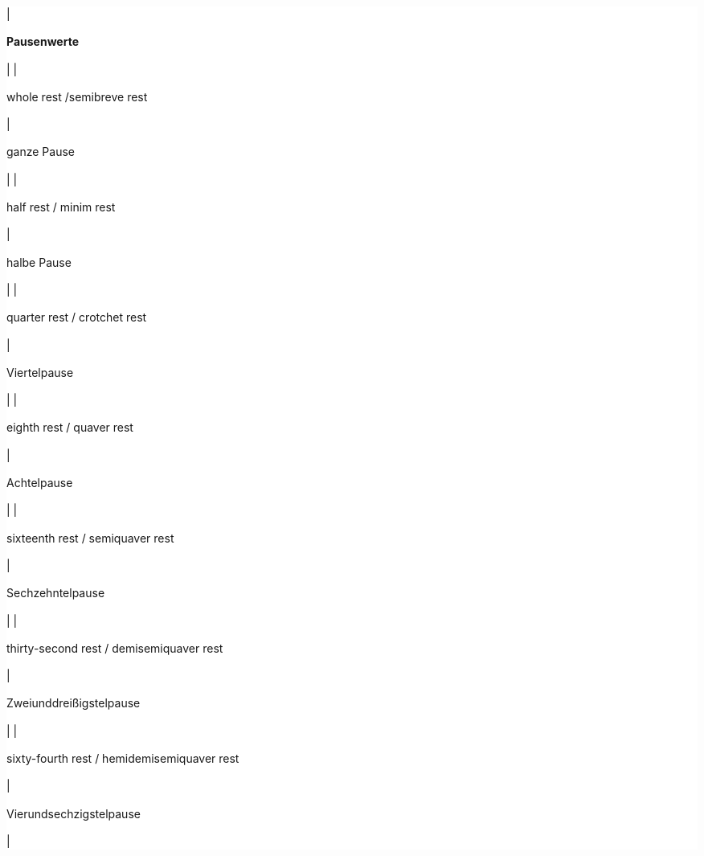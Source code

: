  |

**Pausenwerte**

 | |

whole rest /semibreve rest

 |

ganze Pause

 | |

half rest / minim rest

 |

halbe Pause

 | |

quarter rest / crotchet rest

 |

Viertelpause

 | |

eighth rest / quaver rest

 |

Achtelpause

 | |

sixteenth rest / semiquaver rest

 |

Sechzehntelpause

 | |

thirty-second rest / demisemiquaver rest

 |

Zweiunddreißigstelpause

 | |

sixty-fourth rest / hemidemisemiquaver rest

 |

Vierundsechzigstelpause

 |